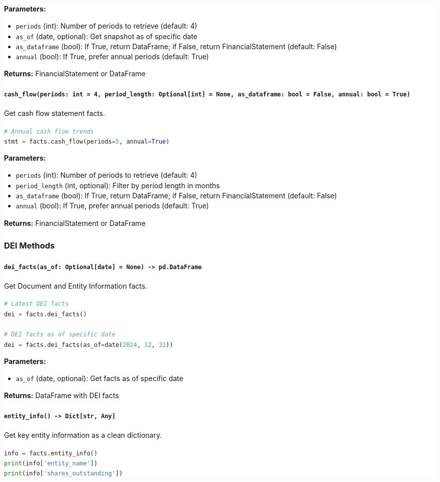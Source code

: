 **Parameters:**
- `periods` (int): Number of periods to retrieve (default: 4)
- `as_of` (date, optional): Get snapshot as of specific date
- `as_dataframe` (bool): If True, return DataFrame; if False, return FinancialStatement (default: False)
- `annual` (bool): If True, prefer annual periods (default: True)

**Returns:** FinancialStatement or DataFrame

#### `cash_flow(periods: int = 4, period_length: Optional[int] = None, as_dataframe: bool = False, annual: bool = True)`

Get cash flow statement facts.

```python
# Annual cash flow trends
stmt = facts.cash_flow(periods=5, annual=True)
```

**Parameters:**
- `periods` (int): Number of periods to retrieve (default: 4)
- `period_length` (int, optional): Filter by period length in months
- `as_dataframe` (bool): If True, return DataFrame; if False, return FinancialStatement (default: False)
- `annual` (bool): If True, prefer annual periods (default: True)

**Returns:** FinancialStatement or DataFrame

### DEI Methods

#### `dei_facts(as_of: Optional[date] = None) -> pd.DataFrame`

Get Document and Entity Information facts.

```python
# Latest DEI facts
dei = facts.dei_facts()

# DEI facts as of specific date
dei = facts.dei_facts(as_of=date(2024, 12, 31))
```

**Parameters:**
- `as_of` (date, optional): Get facts as of specific date

**Returns:** DataFrame with DEI facts

#### `entity_info() -> Dict[str, Any]`

Get key entity information as a clean dictionary.

```python
info = facts.entity_info()
print(info['entity_name'])
print(info['shares_outstanding'])
```
